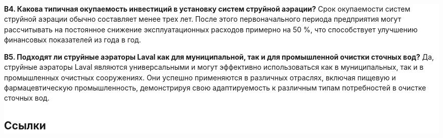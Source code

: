 **В4. Какова типичная окупаемость инвестиций в установку систем струйной аэрации?**
     Срок окупаемости систем струйной аэрации обычно составляет менее трех лет. После этого первоначального периода предприятия могут рассчитывать на постоянное снижение эксплуатационных расходов примерно на 50 %, что способствует улучшению финансовых показателей из года в год.

**В5. Подходят ли струйные аэраторы Laval как для муниципальной, так и для промышленной очистки сточных вод?**
     Да, струйные аэраторы Laval являются универсальными и могут эффективно использоваться как в муниципальных, так и в промышленных очистных сооружениях. Они успешно применяются в различных отраслях, включая пищевую и фармацевтическую промышленность, демонстрируя свою адаптируемость к различным типам потребностей в очистке сточных вод.

## Ссылки

[^1]: https://www.cpecn.com/features/wastewater-reduce-sequencing-batch-reactor-maintenance-costs-with-jet-aeration/
[^2]: https://klasystems.com/wp-content/uploads/2018/09/KLA_Jet_Aeration_Brochure-1.pdf
[^3]: https://www.eurodetoxindia.com/jet-aerator.html
[^4]: https://wastewater.com/energy-consumption-performance-of-aeration-systems/
[^5]: https://www.sulzer.com/en/shared/case-studies/delivering-cost-savings-for-wastewater-treatment
[^6]: https://www.fluidynecorp.com/aeration-mixing/Jet-Aeration.aspx
[^7]: https://integratedwaterservices.com/the-hidden-cost-of-land-why-mbr-wins-the-space-saving-battle-in-wastewater-treatment/